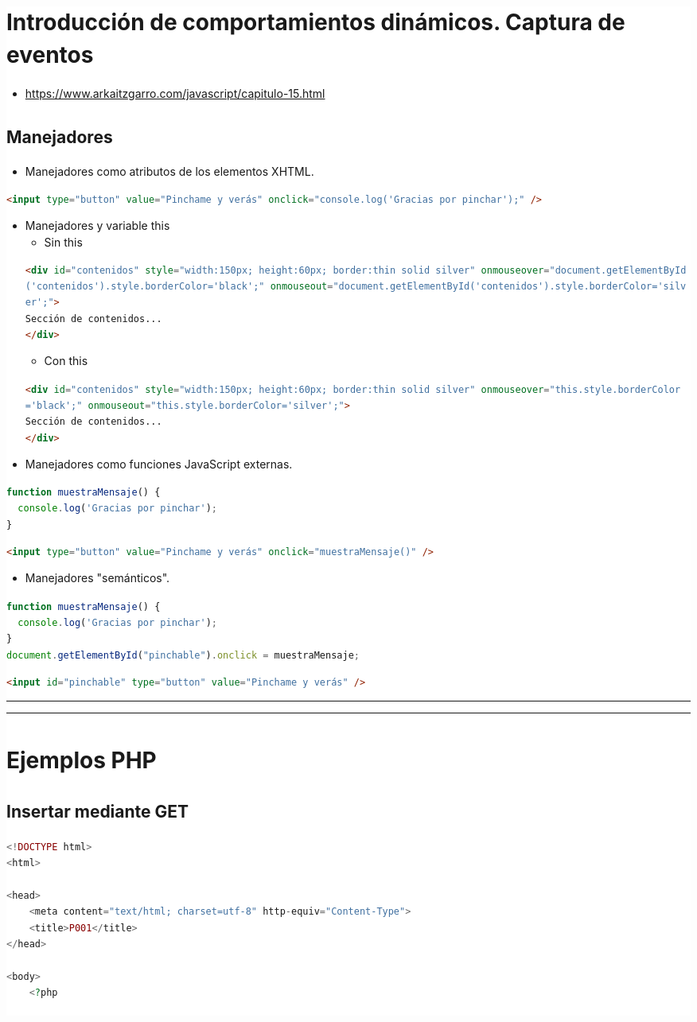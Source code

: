 # Introducción de comportamientos dinámicos. Captura de eventos
* https://www.arkaitzgarro.com/javascript/capitulo-15.html

## Manejadores
- Manejadores como atributos de los elementos XHTML.
```HTML
<input type="button" value="Pinchame y verás" onclick="console.log('Gracias por pinchar');" />
```
- Manejadores y variable this
	- Sin this
	```HTML
	<div id="contenidos" style="width:150px; height:60px; border:thin solid silver" onmouseover="document.getElementById('contenidos').style.borderColor='black';" onmouseout="document.getElementById('contenidos').style.borderColor='silver';">
    Sección de contenidos...
	</div>
	```
	- Con this
	```HTML
	<div id="contenidos" style="width:150px; height:60px; border:thin solid silver" onmouseover="this.style.borderColor='black';" onmouseout="this.style.borderColor='silver';">
    Sección de contenidos...
	</div>		
	
- Manejadores como funciones JavaScript externas.
```JavaScript
function muestraMensaje() {
  console.log('Gracias por pinchar');
}
```
```HTML
<input type="button" value="Pinchame y verás" onclick="muestraMensaje()" />
```
- Manejadores "semánticos".
```JavaScript
function muestraMensaje() {
  console.log('Gracias por pinchar');
}
document.getElementById("pinchable").onclick = muestraMensaje;
```
```HTML
<input id="pinchable" type="button" value="Pinchame y verás" />
```

----------------
----------------

# Ejemplos PHP
## Insertar mediante GET
```PHP
<!DOCTYPE html>
<html>

<head>
	<meta content="text/html; charset=utf-8" http-equiv="Content-Type">
	<title>P001</title>
</head>

<body>
	<?php
	
```